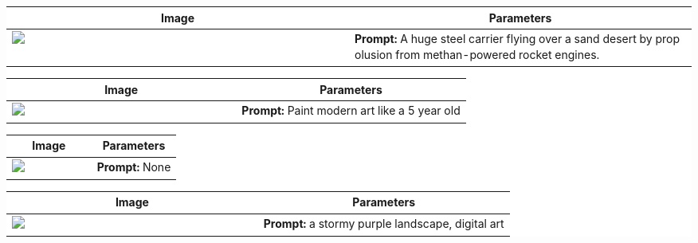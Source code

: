 <table style="width:100%">
<thead>
<tr>
<th style="width:50%" align="center" >Image</th>
<th style="width:50%" align="center">Parameters</th>
</tr>
</thead>
<tbody>
<tr>
<td style="word-break: break-all;" align="left"><img src="https://ditlgf0hrcl4j.cloudfront.net/8c0a310c-fd76-4234-977b-d9a7b9d39827/generated"></td>
<td style="word-break: break-all;" align="left"><b>Prompt:</b> A huge steel carrier flying over a sand desert by propolusion from methan-powered rocket engines.  </td>
</tbody>
</table>

<table style="width:100%">
<thead>
<tr>
<th style="width:50%" align="center" >Image</th>
<th style="width:50%" align="center">Parameters</th>
</tr>
</thead>
<tbody>
<tr>
<td style="word-break: break-all;" align="left"><img src="https://ditlgf0hrcl4j.cloudfront.net/0df2014c-c6ce-4149-a0fe-f41624e2fa1e/generated"></td>
<td style="word-break: break-all;" align="left"><b>Prompt:</b> Paint modern art like a 5 year old   </td>
</tbody>
</table>

<table style="width:100%">
<thead>
<tr>
<th style="width:50%" align="center" >Image</th>
<th style="width:50%" align="center">Parameters</th>
</tr>
</thead>
<tbody>
<tr>
<td style="word-break: break-all;" align="left"><img src="https://ditlgf0hrcl4j.cloudfront.net/bfb093e5-3733-473f-ba1d-b2508b45dcc3/generated"></td>
<td style="word-break: break-all;" align="left"><b>Prompt:</b> None  </td>
</tbody>
</table>

<table style="width:100%">
<thead>
<tr>
<th style="width:50%" align="center" >Image</th>
<th style="width:50%" align="center">Parameters</th>
</tr>
</thead>
<tbody>
<tr>
<td style="word-break: break-all;" align="left"><img src="https://ditlgf0hrcl4j.cloudfront.net/d1965dc0-34bc-48c0-a648-da7102d549f1/generated"></td>
<td style="word-break: break-all;" align="left"><b>Prompt:</b> a stormy purple landscape, digital art  </td>
</tbody>
</table>
